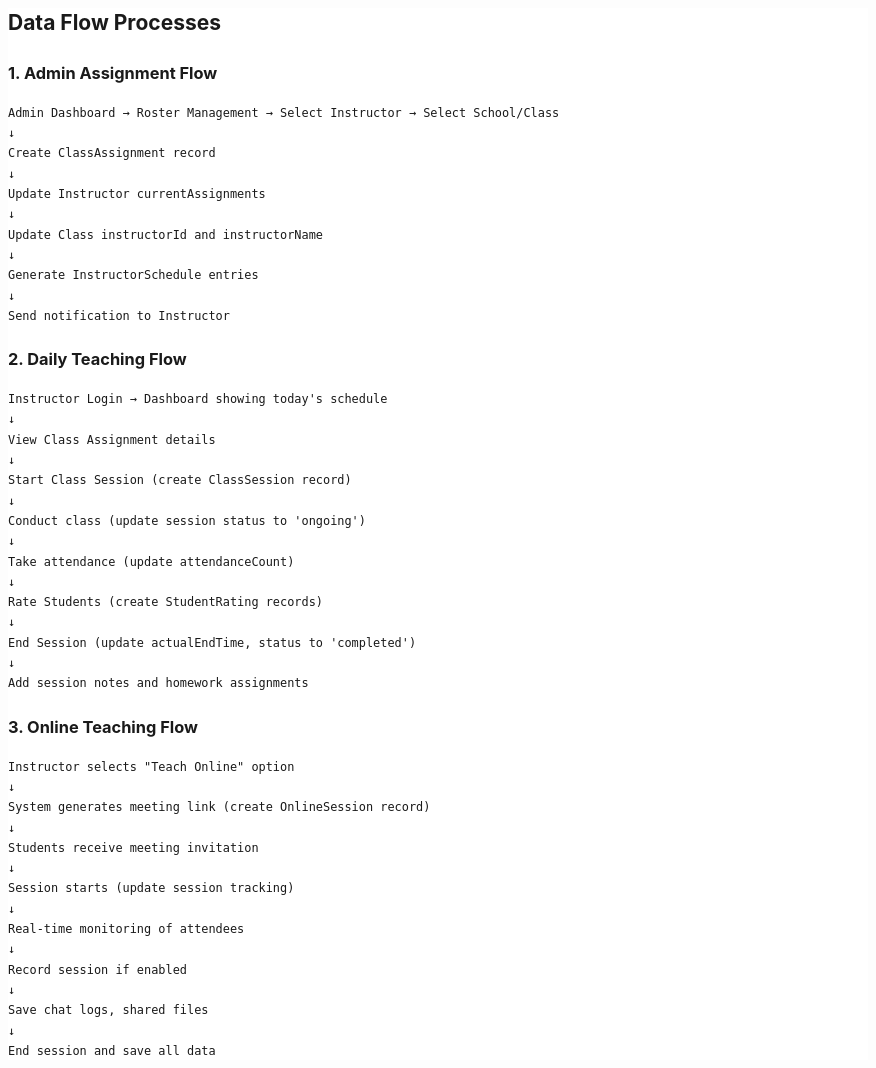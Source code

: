 ## Data Flow Processes

### 1. Admin Assignment Flow
```
Admin Dashboard → Roster Management → Select Instructor → Select School/Class
↓
Create ClassAssignment record
↓
Update Instructor currentAssignments
↓
Update Class instructorId and instructorName
↓
Generate InstructorSchedule entries
↓
Send notification to Instructor
```

### 2. Daily Teaching Flow
```
Instructor Login → Dashboard showing today's schedule
↓
View Class Assignment details
↓
Start Class Session (create ClassSession record)
↓
Conduct class (update session status to 'ongoing')
↓
Take attendance (update attendanceCount)
↓
Rate Students (create StudentRating records)
↓
End Session (update actualEndTime, status to 'completed')
↓
Add session notes and homework assignments
```

### 3. Online Teaching Flow
```
Instructor selects "Teach Online" option
↓
System generates meeting link (create OnlineSession record)
↓
Students receive meeting invitation
↓
Session starts (update session tracking)
↓
Real-time monitoring of attendees
↓
Record session if enabled
↓
Save chat logs, shared files
↓
End session and save all data
```
